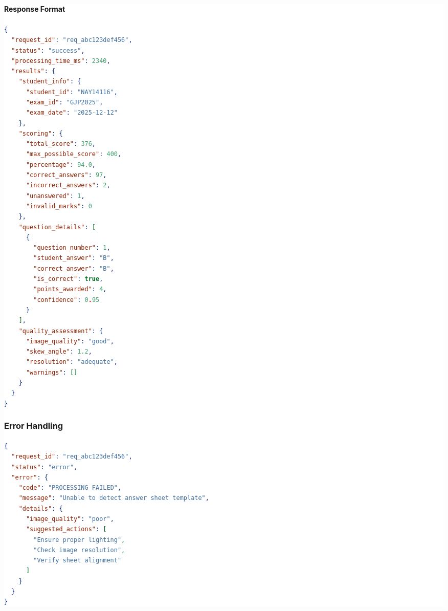 #### Response Format
```json
{
  "request_id": "req_abc123def456",
  "status": "success",
  "processing_time_ms": 2340,
  "results": {
    "student_info": {
      "student_id": "NAY14116",
      "exam_id": "GJP2025",
      "exam_date": "2025-12-12"
    },
    "scoring": {
      "total_score": 376,
      "max_possible_score": 400,
      "percentage": 94.0,
      "correct_answers": 97,
      "incorrect_answers": 2,
      "unanswered": 1,
      "invalid_marks": 0
    },
    "question_details": [
      {
        "question_number": 1,
        "student_answer": "B",
        "correct_answer": "B",
        "is_correct": true,
        "points_awarded": 4,
        "confidence": 0.95
      }
    ],
    "quality_assessment": {
      "image_quality": "good",
      "skew_angle": 1.2,
      "resolution": "adequate",
      "warnings": []
    }
  }
}
```

### Error Handling
```json
{
  "request_id": "req_abc123def456",
  "status": "error",
  "error": {
    "code": "PROCESSING_FAILED",
    "message": "Unable to detect answer sheet template",
    "details": {
      "image_quality": "poor",
      "suggested_actions": [
        "Ensure proper lighting",
        "Check image resolution",
        "Verify sheet alignment"
      ]
    }
  }
}
```
